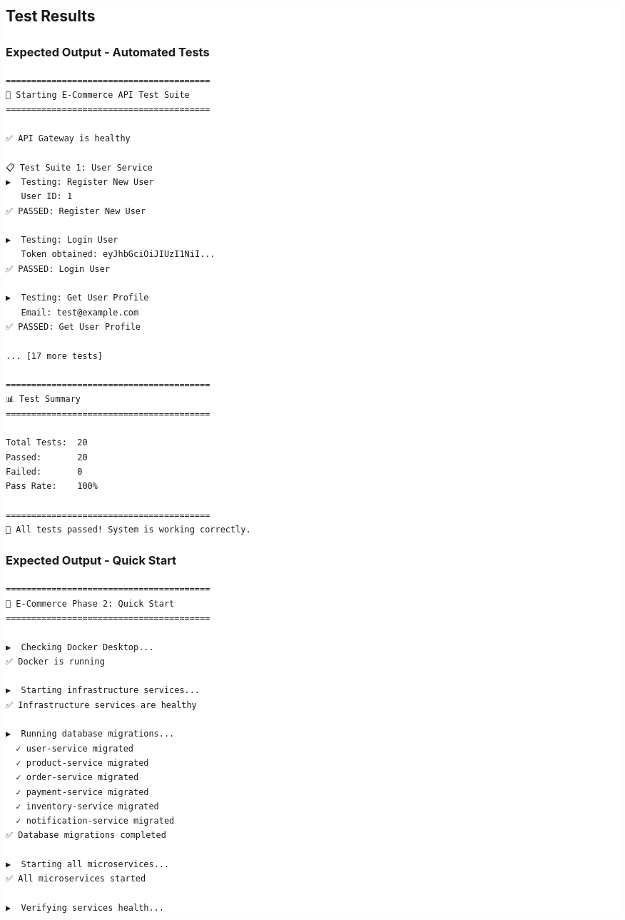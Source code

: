 ## Test Results

### Expected Output - Automated Tests
```
========================================
🚀 Starting E-Commerce API Test Suite
========================================

✅ API Gateway is healthy

📋 Test Suite 1: User Service
▶️  Testing: Register New User
   User ID: 1
✅ PASSED: Register New User

▶️  Testing: Login User
   Token obtained: eyJhbGciOiJIUzI1NiI...
✅ PASSED: Login User

▶️  Testing: Get User Profile
   Email: test@example.com
✅ PASSED: Get User Profile

... [17 more tests]

========================================
📊 Test Summary
========================================

Total Tests:  20
Passed:       20
Failed:       0
Pass Rate:    100%

========================================
🎉 All tests passed! System is working correctly.
```

### Expected Output - Quick Start
```
========================================
🚀 E-Commerce Phase 2: Quick Start
========================================

▶️  Checking Docker Desktop...
✅ Docker is running

▶️  Starting infrastructure services...
✅ Infrastructure services are healthy

▶️  Running database migrations...
  ✓ user-service migrated
  ✓ product-service migrated
  ✓ order-service migrated
  ✓ payment-service migrated
  ✓ inventory-service migrated
  ✓ notification-service migrated
✅ Database migrations completed

▶️  Starting all microservices...
✅ All microservices started

▶️  Verifying services health...
```
